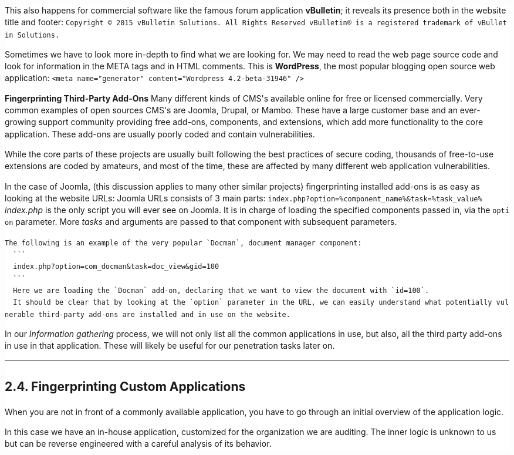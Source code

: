   This also happens for commercial software like the famous forum application **vBulletin**; it reveals its presence both in the website title and footer:
    ```
    Copyright © 2015 vBulletin Solutions. All Rights Reserved vBulletin® is a registered trademark of vBulletin Solutions.
    ```

  Sometimes we have to look more in-depth to find what we are looking for.
  We may need to read  the web page source code and look for information in the META tags and in HTML comments. This is **WordPress**, the most popular blogging open source web application:
    ```
    <meta name="generator" content="Wordpress 4.2-beta-31946" />
    ```


**Fingerprinting Third-Party Add-Ons**
  Many different kinds of CMS's available online for free or licensed commercially.
    Very common examples of open sources CMS's are Joomla, Drupal, or Mambo.
    These have a large customer base and an ever-growing support community providing free add-ons, components, and extensions, which add more functionality to the core application.
    These add-ons are usually poorly coded and contain vulnerabilities.

  While the core parts of these projects are usually built following the best practices of secure coding, thousands of free-to-use extensions are coded by amateurs, and most of the time, these are affected by many different web application vulnerabilities.

  In the case of Joomla, (this discussion applies to many other similar projects) fingerprinting installed add-ons is as easy as looking at the website URLs:
    Joomla URLs consists of 3 main parts:
      ```
      index.php?option=%component_name%&task=%task_value%
      ```
      *index.php* is the only script you will ever see on Joomla.
      It is in charge of loading the specified components passed in, via the `option` parameter.
      More *tasks* and arguments are passed to that component with subsequent parameters.

    The following is an example of the very popular `Docman`, document manager component:
      ```
      index.php?option=com_docman&task=doc_view&gid=100
      ```
      Here we are loading the `Docman` add-on, declaring that we want to view the document with `id=100`.
      It should be clear that by looking at the `option` parameter in the URL, we can easily understand what potentially vulnerable third-party add-ons are installed and in use on the website.

  In our *Information gathering* process, we will not only list all the common applications in use, but also, all the third party add-ons in use in that application. These will likely be useful for our penetration tasks later on.

___________________________________
## 2.4. Fingerprinting Custom Applications
When you are not in front of a commonly available application, you have to go through an initial overview of the application logic.

In this case we have an in-house application, customized for the organization we are auditing. The inner logic is unknown to us but can be reverse engineered with a careful analysis of its behavior.

